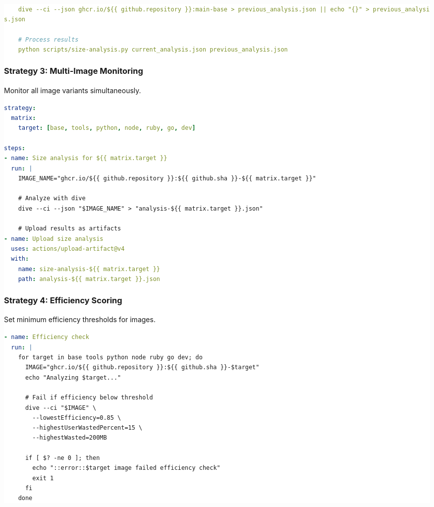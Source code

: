 ```yaml
    dive --ci --json ghcr.io/${{ github.repository }}:main-base > previous_analysis.json || echo "{}" > previous_analysis.json
    
    # Process results
    python scripts/size-analysis.py current_analysis.json previous_analysis.json
```

### Strategy 3: Multi-Image Monitoring

Monitor all image variants simultaneously.

```yaml
strategy:
  matrix:
    target: [base, tools, python, node, ruby, go, dev]

steps:
- name: Size analysis for ${{ matrix.target }}
  run: |
    IMAGE_NAME="ghcr.io/${{ github.repository }}:${{ github.sha }}-${{ matrix.target }}"
    
    # Analyze with dive
    dive --ci --json "$IMAGE_NAME" > "analysis-${{ matrix.target }}.json"
    
    # Upload results as artifacts
- name: Upload size analysis
  uses: actions/upload-artifact@v4
  with:
    name: size-analysis-${{ matrix.target }}
    path: analysis-${{ matrix.target }}.json
```

### Strategy 4: Efficiency Scoring

Set minimum efficiency thresholds for images.

```yaml
- name: Efficiency check
  run: |
    for target in base tools python node ruby go dev; do
      IMAGE="ghcr.io/${{ github.repository }}:${{ github.sha }}-$target"
      echo "Analyzing $target..."
      
      # Fail if efficiency below threshold
      dive --ci "$IMAGE" \
        --lowestEfficiency=0.85 \
        --highestUserWastedPercent=15 \
        --highestWasted=200MB
      
      if [ $? -ne 0 ]; then
        echo "::error::$target image failed efficiency check"
        exit 1
      fi
    done
```

